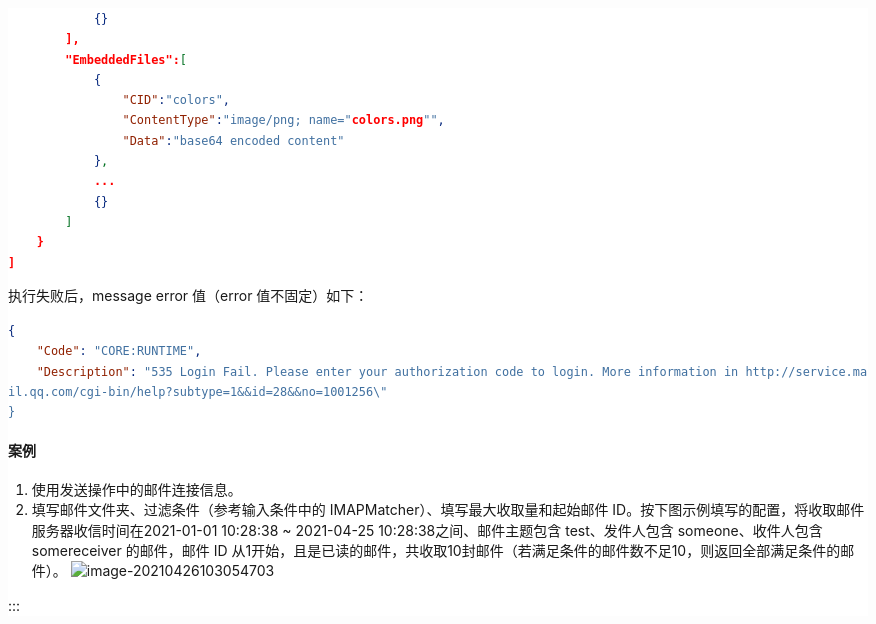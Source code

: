 ```json
            {}
        ],
        "EmbeddedFiles":[
            {
                "CID":"colors",
                "ContentType":"image/png; name="colors.png"",
                "Data":"base64 encoded content"
            },
            ...
            {}
        ]
    }
]
```
执行失败后，message error 值（error 值不固定）如下：
```json
{
    "Code": "CORE:RUNTIME",
    "Description": "535 Login Fail. Please enter your authorization code to login. More information in http://service.mail.qq.com/cgi-bin/help?subtype=1&&id=28&&no=1001256\"
}
```

#### 案例
1. 使用发送操作中的邮件连接信息。
2. 填写邮件文件夹、过滤条件（参考输入条件中的 IMAPMatcher）、填写最大收取量和起始邮件 ID。按下图示例填写的配置，将收取邮件服务器收信时间在2021-01-01 10:28:38 ~ 2021-04-25 10:28:38之间、邮件主题包含 test、发件人包含 someone、收件人包含 somereceiver 的邮件，邮件 ID 从1开始，且是已读的邮件，共收取10封邮件（若满足条件的邮件数不足10，则返回全部满足条件的邮件）。
![image-20210426103054703](https://main.qcloudimg.com/raw/93117d7471bd567e857ae174ae499cb8/image-20210426103054703.png)

:::
</dx-tabs>

